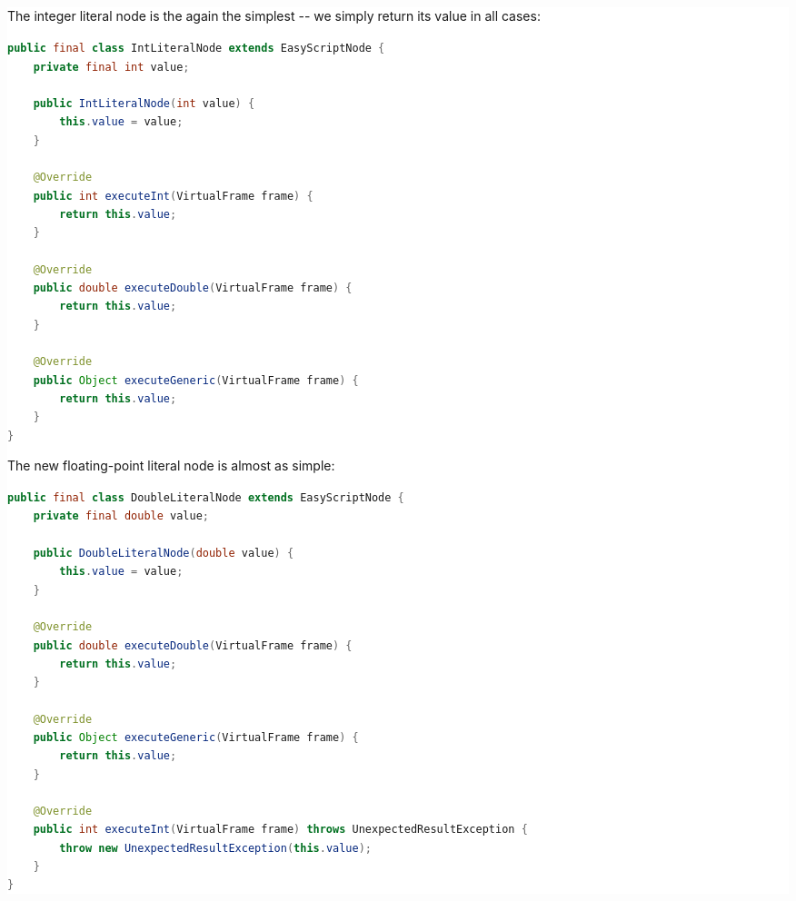 The integer literal node is the again the simplest --
we simply return its value in all cases:

```java
public final class IntLiteralNode extends EasyScriptNode {
    private final int value;

    public IntLiteralNode(int value) {
        this.value = value;
    }

    @Override
    public int executeInt(VirtualFrame frame) {
        return this.value;
    }

    @Override
    public double executeDouble(VirtualFrame frame) {
        return this.value;
    }

    @Override
    public Object executeGeneric(VirtualFrame frame) {
        return this.value;
    }
}
```

The new floating-point literal node is almost as simple:

```java
public final class DoubleLiteralNode extends EasyScriptNode {
    private final double value;

    public DoubleLiteralNode(double value) {
        this.value = value;
    }

    @Override
    public double executeDouble(VirtualFrame frame) {
        return this.value;
    }

    @Override
    public Object executeGeneric(VirtualFrame frame) {
        return this.value;
    }

    @Override
    public int executeInt(VirtualFrame frame) throws UnexpectedResultException {
        throw new UnexpectedResultException(this.value);
    }
}
```
